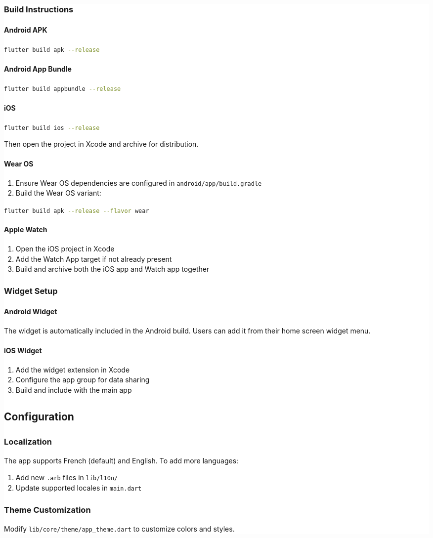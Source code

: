 ### Build Instructions

#### Android APK
```bash
flutter build apk --release
```

#### Android App Bundle
```bash
flutter build appbundle --release
```

#### iOS
```bash
flutter build ios --release
```
Then open the project in Xcode and archive for distribution.

#### Wear OS
1. Ensure Wear OS dependencies are configured in `android/app/build.gradle`
2. Build the Wear OS variant:
```bash
flutter build apk --release --flavor wear
```

#### Apple Watch
1. Open the iOS project in Xcode
2. Add the Watch App target if not already present
3. Build and archive both the iOS app and Watch app together

### Widget Setup

#### Android Widget
The widget is automatically included in the Android build. Users can add it from their home screen widget menu.

#### iOS Widget
1. Add the widget extension in Xcode
2. Configure the app group for data sharing
3. Build and include with the main app

## Configuration

### Localization
The app supports French (default) and English. To add more languages:
1. Add new `.arb` files in `lib/l10n/`
2. Update supported locales in `main.dart`

### Theme Customization
Modify `lib/core/theme/app_theme.dart` to customize colors and styles.
